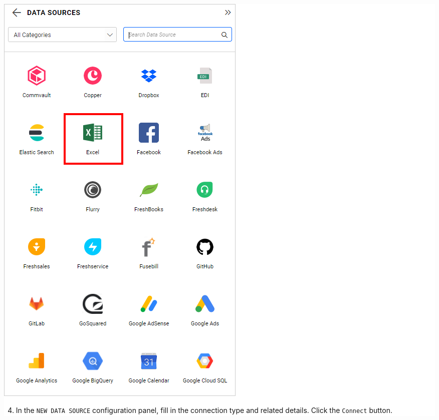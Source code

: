 ![Data source list](/static/assets/visualizing-data/visualization-widgets/images/datasourcelist.png)

4.  In the `NEW DATA SOURCE` configuration panel, fill in the connection type and related details. Click the `Connect` button.
